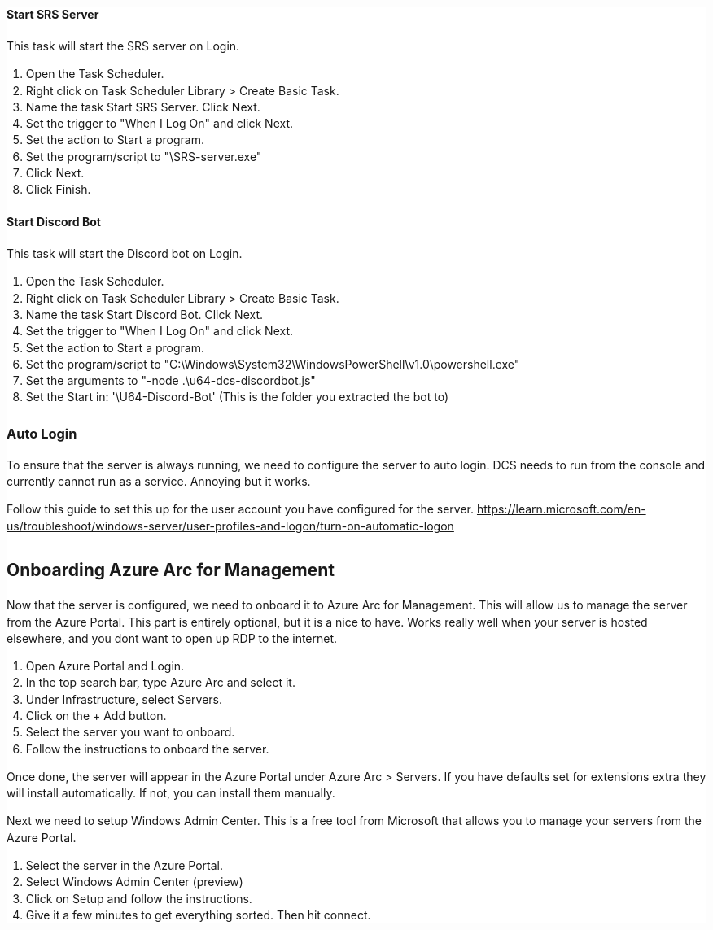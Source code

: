 #### Start SRS Server
This task will start the SRS server on Login. 

1. Open the Task Scheduler.
2. Right click on Task Scheduler Library > Create Basic Task.
3. Name the task Start SRS Server. Click Next.
4. Set the trigger to "When I Log On" and click Next.
5. Set the action to Start a program.
6. Set the program/script to "<SRSRoot>\SRS-server.exe"
7. Click Next.
8. Click Finish.

#### Start Discord Bot
This task will start the Discord bot on Login.

1. Open the Task Scheduler.
2. Right click on Task Scheduler Library > Create Basic Task.
3. Name the task Start Discord Bot. Click Next.
4. Set the trigger to "When I Log On" and click Next.
5. Set the action to Start a program.
6. Set the program/script to "C:\Windows\System32\WindowsPowerShell\v1.0\powershell.exe"
7. Set the arguments to "-node .\u64-dcs-discordbot.js"
8. Set the Start in: '<DCSScripts>\U64-Discord-Bot' (This is the folder you extracted the bot to)

### Auto Login
To ensure that the server is always running, we need to configure the server to auto login. DCS needs to run from the console and currently cannot run as a service. Annoying but it works.

Follow this guide to set this up for the user account you have configured for the server.
https://learn.microsoft.com/en-us/troubleshoot/windows-server/user-profiles-and-logon/turn-on-automatic-logon

## Onboarding Azure Arc for Management
Now that the server is configured, we need to onboard it to Azure Arc for Management. This will allow us to manage the server from the Azure Portal. This part is entirely optional, but it is a nice to have. Works really well when your server is hosted elsewhere, and you dont want to open up RDP to the internet. 

1. Open Azure Portal and Login.
2. In the top search bar, type Azure Arc and select it. 
3. Under Infrastructure, select Servers.
4. Click on the + Add button.
5. Select the server you want to onboard.
6. Follow the instructions to onboard the server.

Once done, the server will appear in the Azure Portal under Azure Arc > Servers. If you have defaults set for extensions extra they will install automatically. If not, you can install them manually.

Next we need to setup Windows Admin Center. This is a free tool from Microsoft that allows you to manage your servers from the Azure Portal.

1. Select the server in the Azure Portal.
2. Select Windows Admin Center (preview)
3. Click on Setup and follow the instructions. 
4. Give it a few minutes to get everything sorted. Then hit connect. 

